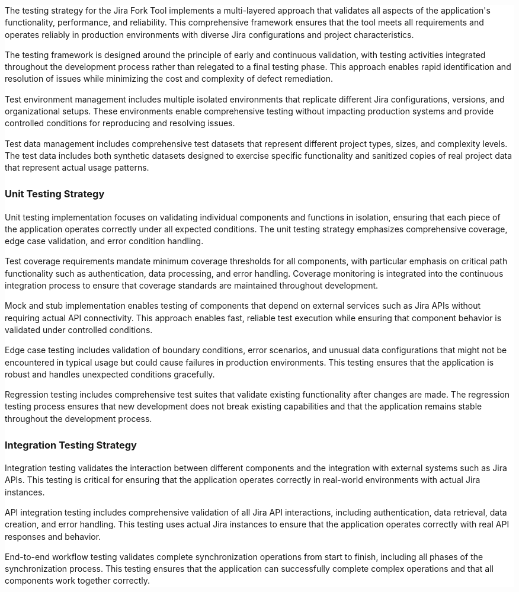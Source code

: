 The testing strategy for the Jira Fork Tool implements a multi-layered approach that validates all aspects of the application's functionality, performance, and reliability. This comprehensive framework ensures that the tool meets all requirements and operates reliably in production environments with diverse Jira configurations and project characteristics.

The testing framework is designed around the principle of early and continuous validation, with testing activities integrated throughout the development process rather than relegated to a final testing phase. This approach enables rapid identification and resolution of issues while minimizing the cost and complexity of defect remediation.

Test environment management includes multiple isolated environments that replicate different Jira configurations, versions, and organizational setups. These environments enable comprehensive testing without impacting production systems and provide controlled conditions for reproducing and resolving issues.

Test data management includes comprehensive test datasets that represent different project types, sizes, and complexity levels. The test data includes both synthetic datasets designed to exercise specific functionality and sanitized copies of real project data that represent actual usage patterns.

### Unit Testing Strategy

Unit testing implementation focuses on validating individual components and functions in isolation, ensuring that each piece of the application operates correctly under all expected conditions. The unit testing strategy emphasizes comprehensive coverage, edge case validation, and error condition handling.

Test coverage requirements mandate minimum coverage thresholds for all components, with particular emphasis on critical path functionality such as authentication, data processing, and error handling. Coverage monitoring is integrated into the continuous integration process to ensure that coverage standards are maintained throughout development.

Mock and stub implementation enables testing of components that depend on external services such as Jira APIs without requiring actual API connectivity. This approach enables fast, reliable test execution while ensuring that component behavior is validated under controlled conditions.

Edge case testing includes validation of boundary conditions, error scenarios, and unusual data configurations that might not be encountered in typical usage but could cause failures in production environments. This testing ensures that the application is robust and handles unexpected conditions gracefully.

Regression testing includes comprehensive test suites that validate existing functionality after changes are made. The regression testing process ensures that new development does not break existing capabilities and that the application remains stable throughout the development process.

### Integration Testing Strategy

Integration testing validates the interaction between different components and the integration with external systems such as Jira APIs. This testing is critical for ensuring that the application operates correctly in real-world environments with actual Jira instances.

API integration testing includes comprehensive validation of all Jira API interactions, including authentication, data retrieval, data creation, and error handling. This testing uses actual Jira instances to ensure that the application operates correctly with real API responses and behavior.

End-to-end workflow testing validates complete synchronization operations from start to finish, including all phases of the synchronization process. This testing ensures that the application can successfully complete complex operations and that all components work together correctly.
